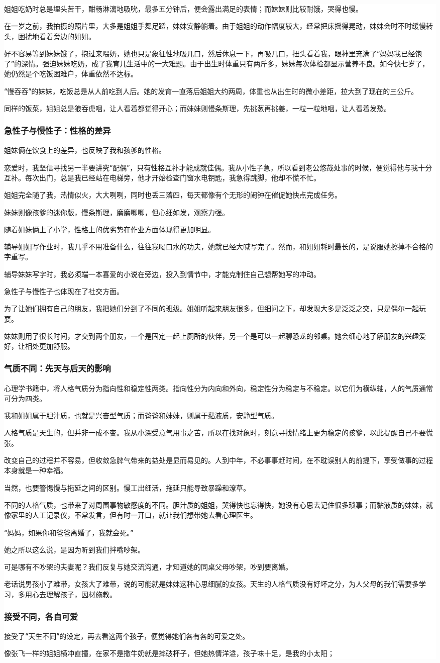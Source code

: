 姐姐吃奶时总是埋头苦干，酣畅淋漓地吸吮，最多五分钟后，便会露出满足的表情；而妹妹则比较耐饿，哭得也慢。

在一岁之前，我拍摄的照片里，大多是姐姐手舞足蹈，妹妹安静躺着。由于姐姐的动作幅度较大，经常把床摇得晃动，妹妹会时不时缓慢转头，困扰地看着旁边的姐姐。

好不容易等到妹妹饿了，抱过来喂奶，她也只是象征性地吸几口，然后休息一下，再吸几口，扭头看着我，眼神里充满了“妈妈我已经饱了”的深情。强迫妹妹吃奶，成了我育儿生活中的一大难题。由于出生时体重只有两斤多，妹妹每次体检都显示营养不良。如今快七岁了，她仍然是个吃饭困难户，体重依然不达标。

“慢吞吞”的妹妹，吃饭总是从人前吃到人后。她的发育一直落后姐姐大约两周，体重也从出生时的微小差距，拉大到了现在的三公斤。

同样的饭菜，姐姐总是狼吞虎咽，让人看着都觉得开心；而妹妹则慢条斯理，先挑葱再挑姜，一粒一粒地咽，让人看着发愁。

### 急性子与慢性子：性格的差异

姐妹俩在饮食上的差异，也反映了我和孩爹的性格。

恋爱时，我坚信寻找另一半要讲究“配偶”，只有性格互补才能成就佳偶。我从小性子急，所以看到老公悠哉处事的时候，便觉得他与我十分互补。每次出门，总是我已经站在电梯旁，他才开始检查门窗水电钥匙，我急得跳脚，他却不慌不忙。

姐姐完全随了我，热情似火，大大咧咧，同时也丢三落四，每天都像有个无形的闹钟在催促她快点完成任务。

妹妹则像孩爹的迷你版，慢条斯理，磨磨唧唧，但心细如发，观察力强。

随着姐妹俩上了小学，性格上的优劣势在作业方面体现得更加明显。

辅导姐姐写作业时，我几乎不用准备什么，往往我喝口水的功夫，她就已经大喊写完了。然而，和姐姐耗时最长的，是说服她擦掉不合格的字重写。

辅导妹妹写字时，我必须端一本喜爱的小说在旁边，投入到情节中，才能克制住自己想帮她写的冲动。

急性子与慢性子也体现在了社交方面。

为了让她们拥有自己的朋友，我把她们分到了不同的班级。姐姐听起来朋友很多，但细问之下，却发现大多是泛泛之交，只是偶尔一起玩耍。

妹妹则用了很长时间，才交到两个朋友，一个是固定一起上厕所的伙伴，另一个是可以一起聊恐龙的邻桌。她会细心地了解朋友的兴趣爱好，让相处更加舒服。

### 气质不同：先天与后天的影响

心理学书籍中，将人格气质分为指向性和稳定性两类。指向性分为内向和外向，稳定性分为稳定与不稳定。以它们为横纵轴，人的气质通常可分为四类。

我和姐姐属于胆汁质，也就是兴奋型气质；而爸爸和妹妹，则属于黏液质，安静型气质。

人格气质是天生的，但并非一成不变。我从小深受意气用事之苦，所以在找对象时，刻意寻找情绪上更为稳定的孩爹，以此提醒自己不要慌张。

改变自己的过程并不容易，但收敛急脾气带来的益处是显而易见的。人到中年，不必事事赶时间，在不耽误别人的前提下，享受做事的过程本身就是一种幸福。

当然，也要警惕慢与拖延之间的区别。慢工出细活，拖延只能导致暴躁和潦草。

不同的人格气质，也带来了对周围事物敏感度的不同。胆汁质的姐姐，哭得快也忘得快，她没有心思去记住很多琐事；而黏液质的妹妹，就像家里的人工记录仪，不常发言，但有时一开口，就让我们想带她去看心理医生。

“妈妈，如果你和爸爸离婚了，我就会死。”

她之所以这么说，是因为听到我们拌嘴吵架。

可是哪有不吵架的夫妻呢？我们反复与她交流沟通，才知道她的同桌父母吵架，吵到要离婚。

老话说男孩小了难带，女孩大了难带，说的可能就是妹妹这种心思细腻的女孩。天生的人格气质没有好坏之分，为人父母的我们需要多学习，多用心去理解孩子，因材施教。

### 接受不同，各自可爱

接受了“天生不同”的设定，再去看这两个孩子，便觉得她们各有各的可爱之处。

像张飞一样的姐姐横冲直撞，在家不是撒牛奶就是摔破杯子，但她热情洋溢，孩子味十足，是我的小太阳；
